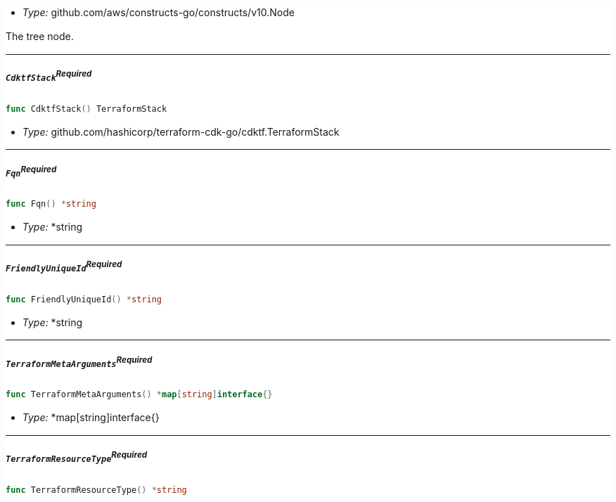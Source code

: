 - *Type:* github.com/aws/constructs-go/constructs/v10.Node

The tree node.

---

##### `CdktfStack`<sup>Required</sup> <a name="CdktfStack" id="@cdktf/provider-datadog.monitor.Monitor.property.cdktfStack"></a>

```go
func CdktfStack() TerraformStack
```

- *Type:* github.com/hashicorp/terraform-cdk-go/cdktf.TerraformStack

---

##### `Fqn`<sup>Required</sup> <a name="Fqn" id="@cdktf/provider-datadog.monitor.Monitor.property.fqn"></a>

```go
func Fqn() *string
```

- *Type:* *string

---

##### `FriendlyUniqueId`<sup>Required</sup> <a name="FriendlyUniqueId" id="@cdktf/provider-datadog.monitor.Monitor.property.friendlyUniqueId"></a>

```go
func FriendlyUniqueId() *string
```

- *Type:* *string

---

##### `TerraformMetaArguments`<sup>Required</sup> <a name="TerraformMetaArguments" id="@cdktf/provider-datadog.monitor.Monitor.property.terraformMetaArguments"></a>

```go
func TerraformMetaArguments() *map[string]interface{}
```

- *Type:* *map[string]interface{}

---

##### `TerraformResourceType`<sup>Required</sup> <a name="TerraformResourceType" id="@cdktf/provider-datadog.monitor.Monitor.property.terraformResourceType"></a>

```go
func TerraformResourceType() *string
```

